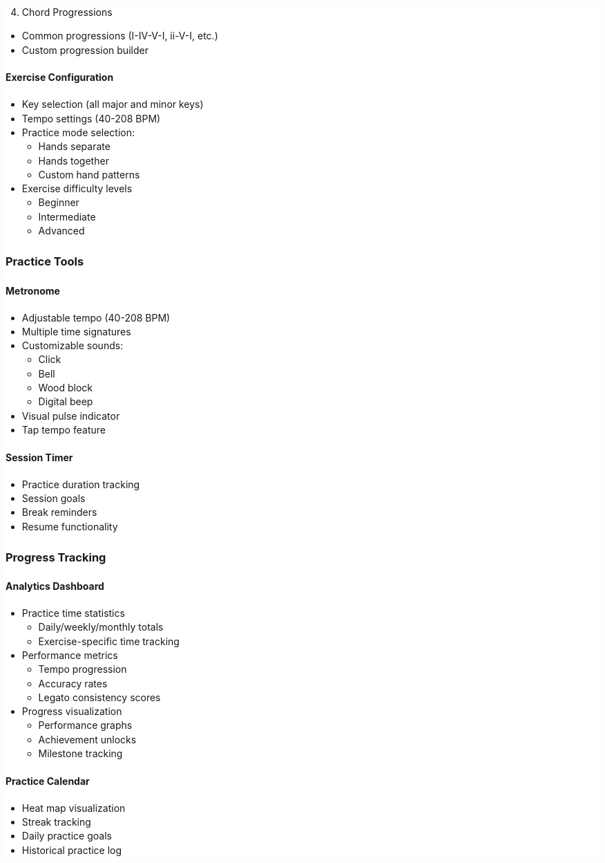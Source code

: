 4. Chord Progressions
  - Common progressions (I-IV-V-I, ii-V-I, etc.)
  - Custom progression builder

#### Exercise Configuration
- Key selection (all major and minor keys)
- Tempo settings (40-208 BPM)
- Practice mode selection:
  - Hands separate
  - Hands together
  - Custom hand patterns
- Exercise difficulty levels
  - Beginner
  - Intermediate
  - Advanced

### Practice Tools

#### Metronome
- Adjustable tempo (40-208 BPM)
- Multiple time signatures
- Customizable sounds:
  - Click
  - Bell
  - Wood block
  - Digital beep
- Visual pulse indicator
- Tap tempo feature

#### Session Timer
- Practice duration tracking
- Session goals
- Break reminders
- Resume functionality

### Progress Tracking

#### Analytics Dashboard
- Practice time statistics
  - Daily/weekly/monthly totals
  - Exercise-specific time tracking
- Performance metrics
  - Tempo progression
  - Accuracy rates
  - Legato consistency scores
- Progress visualization
  - Performance graphs
  - Achievement unlocks
  - Milestone tracking

#### Practice Calendar
- Heat map visualization
- Streak tracking
- Daily practice goals
- Historical practice log
